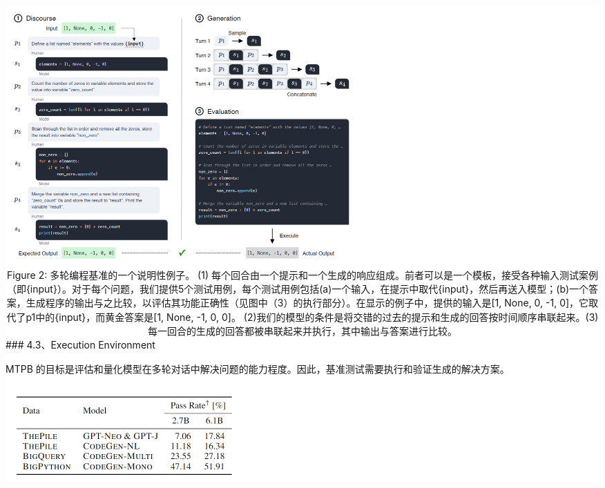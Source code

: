 <img src="imgs/A Conversational Paradigm for Program Synthesis/Figure_2.png" alt="Figure_2" style="zoom:50%;" />

<center>Figure 2: 多轮编程基准的一个说明性例子。 (1) 每个回合由一个提示和一个生成的响应组成。前者可以是一个模板，接受各种输入测试案例（即{input}）。对于每个问题，我们提供5个测试用例，每个测试用例包括(a)一个输入，在提示中取代{input}，然后再送入模型；(b)一个答案，生成程序的输出与之比较，以评估其功能正确性（见图中（3）的执行部分）。在显示的例子中，提供的输入是[1, None, 0, -1, 0]，它取代了p1中的{input}，而黄金答案是[1, None, -1, 0, 0]。 (2)我们的模型的条件是将交错的过去的提示和生成的回答按时间顺序串联起来。(3) 每一回合的生成的回答都被串联起来并执行，其中输出与答案进行比较。 </center>
### 4.3、Execution Environment

MTPB 的目标是评估和量化模型在多轮对话中解决问题的能力程度。因此，基准测试需要执行和验证生成的解决方案。

<img src="imgs/A Conversational Paradigm for Program Synthesis/Table_5.png" alt="Table_5" style="zoom:50%;" />
